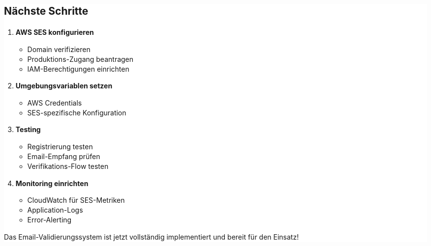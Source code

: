 ## Nächste Schritte

1. **AWS SES konfigurieren**
   - Domain verifizieren
   - Produktions-Zugang beantragen
   - IAM-Berechtigungen einrichten

2. **Umgebungsvariablen setzen**
   - AWS Credentials
   - SES-spezifische Konfiguration

3. **Testing**
   - Registrierung testen
   - Email-Empfang prüfen
   - Verifikations-Flow testen

4. **Monitoring einrichten**
   - CloudWatch für SES-Metriken
   - Application-Logs
   - Error-Alerting

Das Email-Validierungssystem ist jetzt vollständig implementiert und bereit für den Einsatz!